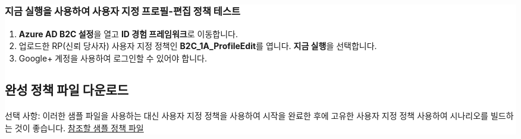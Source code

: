 ### <a name="test-the-custom-profile-edit-policy-by-using-run-now"></a>지금 실행을 사용하여 사용자 지정 프로필-편집 정책 테스트

1.  **Azure AD B2C 설정**을 열고 **ID 경험 프레임워크**로 이동합니다.
2.  업로드한 RP(신뢰 당사자) 사용자 지정 정책인 **B2C_1A_ProfileEdit**를 엽니다. **지금 실행**을 선택합니다.
3.  Google+ 계정을 사용하여 로그인할 수 있어야 합니다.

## <a name="download-the-complete-policy-files"></a>완성 정책 파일 다운로드
선택 사항: 이러한 샘플 파일을 사용하는 대신 사용자 지정 정책을 사용하여 시작을 완료한 후에 고유한 사용자 지정 정책 사용하여 시나리오를 빌드하는 것이 좋습니다.  [참조할 샘플 정책 파일](https://github.com/Azure-Samples/active-directory-b2c-custom-policy-starterpack/tree/master/scenarios/aadb2c-ief-setup-goog-app)
